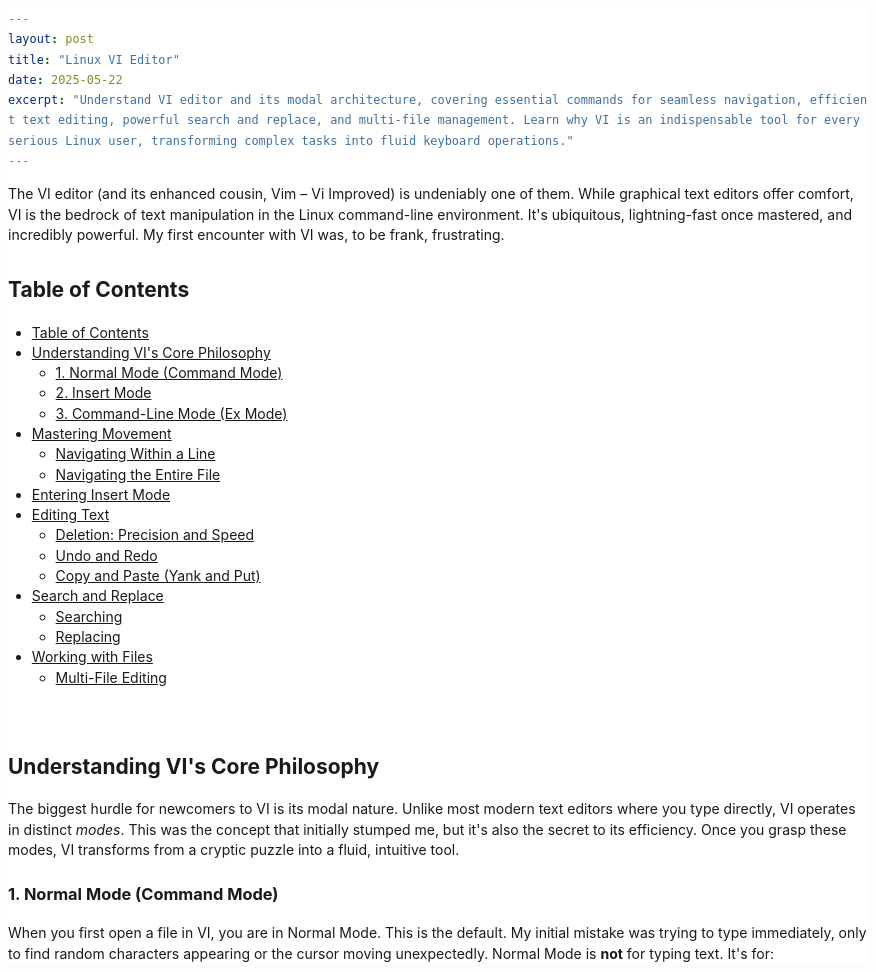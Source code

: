 ```yaml
---
layout: post
title: "Linux VI Editor"
date: 2025-05-22
excerpt: "Understand VI editor and its modal architecture, covering essential commands for seamless navigation, efficient text editing, powerful search and replace, and multi-file management. Learn why VI is an indispensable tool for every serious Linux user, transforming complex tasks into fluid keyboard operations."
---
```



The VI editor (and its enhanced cousin, Vim – Vi Improved) is undeniably one of them. While graphical text editors offer comfort, VI is the bedrock of text manipulation in the Linux command-line environment. It's ubiquitous, lightning-fast once mastered, and incredibly powerful. My first encounter with VI was, to be frank, frustrating.



          
## Table of Contents
- [Table of Contents](#table-of-contents)
- [Understanding VI's Core Philosophy](#understanding-vis-core-philosophy)
  - [1. Normal Mode (Command Mode)](#1-normal-mode-command-mode)
  - [2. Insert Mode](#2-insert-mode)
  - [3. Command-Line Mode (Ex Mode)](#3-command-line-mode-ex-mode)
- [Mastering Movement](#mastering-movement)
  - [Navigating Within a Line](#navigating-within-a-line)
  - [Navigating the Entire File](#navigating-the-entire-file)
- [Entering Insert Mode](#entering-insert-mode)
- [Editing Text](#editing-text)
  - [Deletion: Precision and Speed](#deletion-precision-and-speed)
  - [Undo and Redo](#undo-and-redo)
  - [Copy and Paste (Yank and Put)](#copy-and-paste-yank-and-put)
- [Search and Replace](#search-and-replace)
  - [Searching](#searching)
  - [Replacing](#replacing)
- [Working with Files](#working-with-files)
  - [Multi-File Editing](#multi-file-editing)
        
<br>

## Understanding VI's Core Philosophy

The biggest hurdle for newcomers to VI is its modal nature. Unlike most modern text editors where you type directly, VI operates in distinct *modes*. This was the concept that initially stumped me, but it's also the secret to its efficiency. Once you grasp these modes, VI transforms from a cryptic puzzle into a fluid, intuitive tool.

### 1. Normal Mode (Command Mode)

When you first open a file in VI, you are in Normal Mode. This is the default. My initial mistake was trying to type immediately, only to find random characters appearing or the cursor moving unexpectedly. Normal Mode is **not** for typing text. It's for:
